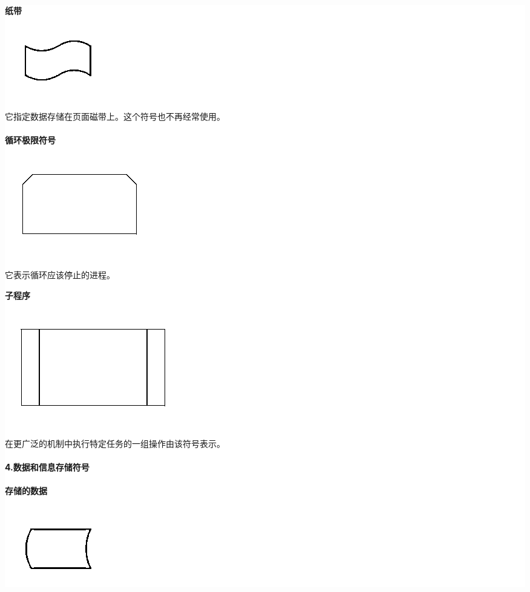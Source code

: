 **纸带**

![26](img/c3033c8803c7ca10e7e4c1fe2529c1ed.png)



它指定数据存储在页面磁带上。这个符号也不再经常使用。

#### 循环极限符号

![27](img/7d8bd4b78e8a37ba70a6ae88d34a7348.png)



它表示循环应该停止的进程。

**子程序**

![28](img/b93d214d63eba8229dbff67c80c18d2c.png)



在更广泛的机制中执行特定任务的一组操作由该符号表示。

#### 4.数据和信息存储符号

**存储的数据**

![Flowchart symbols - Stored data](img/9b30fb8106f8ff0ac5eb3530aac8f67e.png)

